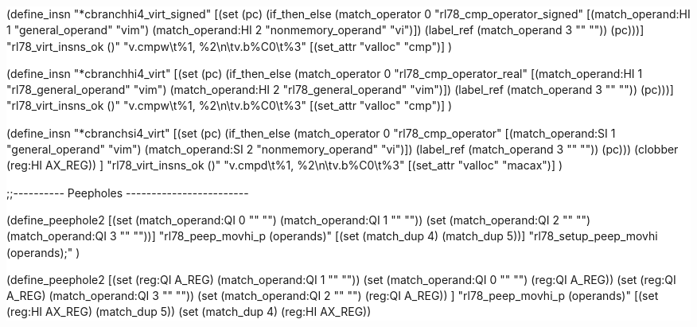 (define_insn "*cbranchhi4_virt_signed"
  [(set (pc) (if_then_else
	      (match_operator 0 "rl78_cmp_operator_signed"
			      [(match_operand:HI 1 "general_operand" "vim")
			       (match_operand:HI 2 "nonmemory_operand" "vi")])
              (label_ref (match_operand 3 "" ""))
	      (pc)))]
  "rl78_virt_insns_ok ()"
  "v.cmpw\t%1, %2\\n\tv.b%C0\t%3"
  [(set_attr "valloc" "cmp")]
  )

(define_insn "*cbranchhi4_virt"
  [(set (pc) (if_then_else
	      (match_operator 0 "rl78_cmp_operator_real"
			      [(match_operand:HI 1 "rl78_general_operand" "vim")
			       (match_operand:HI 2 "rl78_general_operand" "vim")])
              (label_ref (match_operand 3 "" ""))
	      (pc)))]
  "rl78_virt_insns_ok ()"
  "v.cmpw\t%1, %2\\n\tv.b%C0\t%3"
  [(set_attr "valloc" "cmp")]
  )

(define_insn "*cbranchsi4_virt"
  [(set (pc) (if_then_else
	      (match_operator 0 "rl78_cmp_operator"
			      [(match_operand:SI 1 "general_operand" "vim")
			       (match_operand:SI 2 "nonmemory_operand" "vi")])
              (label_ref (match_operand 3 "" ""))
	      (pc)))
   (clobber (reg:HI AX_REG))
   ]
  "rl78_virt_insns_ok ()"
  "v.cmpd\t%1, %2\\n\tv.b%C0\t%3"
  [(set_attr "valloc" "macax")]
  )

;;---------- Peepholes ------------------------

(define_peephole2
  [(set (match_operand:QI 0 "" "")
	(match_operand:QI 1 "" ""))
   (set (match_operand:QI 2 "" "")
	(match_operand:QI 3 "" ""))]
  "rl78_peep_movhi_p (operands)"
  [(set (match_dup 4)
	(match_dup 5))]
  "rl78_setup_peep_movhi (operands);"
  )

(define_peephole2
  [(set (reg:QI A_REG)
	(match_operand:QI 1 "" ""))
   (set (match_operand:QI 0 "" "")
	(reg:QI A_REG))
   (set (reg:QI A_REG)
	(match_operand:QI 3 "" ""))
   (set (match_operand:QI 2 "" "")
	(reg:QI A_REG))
   ]
  "rl78_peep_movhi_p (operands)"
  [(set (reg:HI AX_REG)
	(match_dup 5))
   (set (match_dup 4)
	(reg:HI AX_REG))